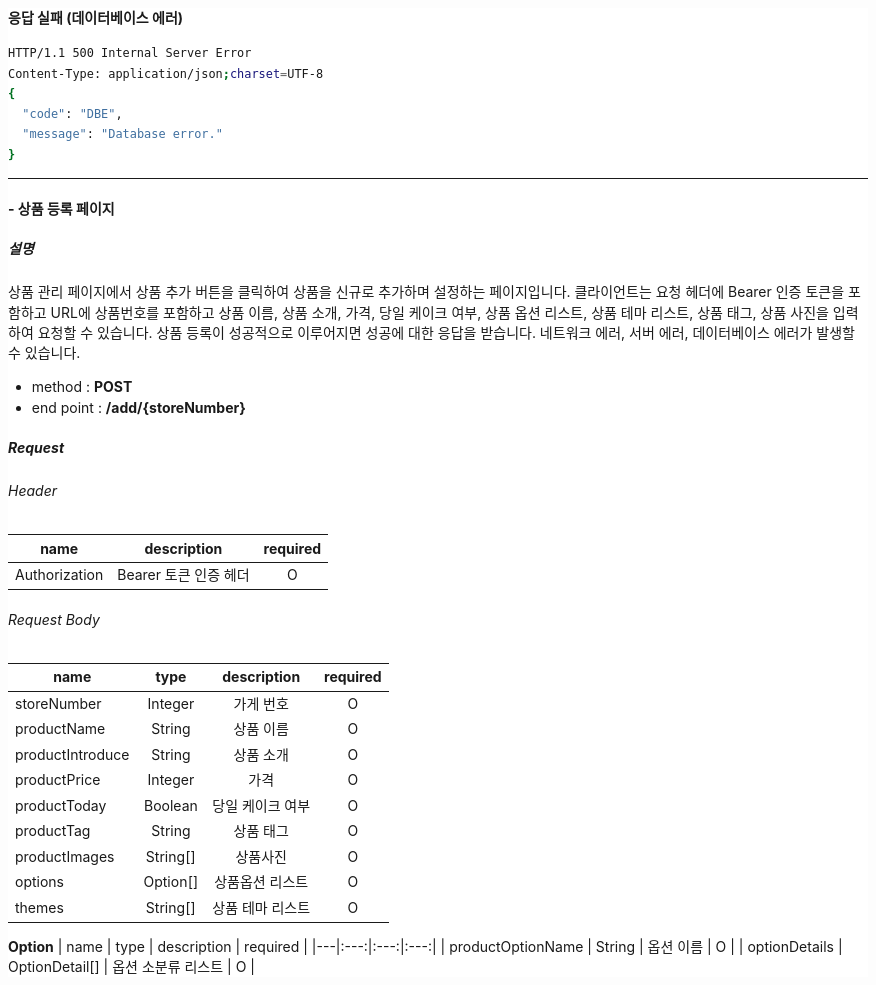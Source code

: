 **응답 실패 (데이터베이스 에러)**
```bash
HTTP/1.1 500 Internal Server Error
Content-Type: application/json;charset=UTF-8
{
  "code": "DBE",
  "message": "Database error."
}
```

***

#### - 상품 등록 페이지
  
##### 설명

상품 관리 페이지에서 상품 추가 버튼을 클릭하여 상품을 신규로 추가하며 설정하는 페이지입니다. 클라이언트는 요청 헤더에 Bearer 인증 토큰을 포함하고 URL에 상품번호를 포함하고 상품 이름, 상품 소개, 가격, 당일 케이크 여부, 상품 옵션 리스트, 상품 테마 리스트, 상품 태그, 상품 사진을 입력하여 요청할 수 있습니다. 상품 등록이 성공적으로 이루어지면 성공에 대한 응답을 받습니다. 네트워크 에러, 서버 에러, 데이터베이스 에러가 발생할 수 있습니다. 

- method : **POST**  
- end point : **/add/{storeNumber}**  

##### Request

###### Header

| name | description | required |
|---|:---:|:---:|
| Authorization | Bearer 토큰 인증 헤더 | O |

###### Request Body

| name | type | description | required |
|---|:---:|:---:|:---:|
| storeNumber | Integer | 가게 번호 | O |
| productName | String | 상품 이름 | O |
| productIntroduce | String | 상품 소개 | O |
| productPrice | Integer | 가격 | O |
| productToday | Boolean | 당일 케이크 여부 | O |
| productTag | String | 상품 태그 | O |
| productImages | String[] | 상품사진 | O |
| options | Option[] | 상품옵션 리스트 | O |
| themes | String[] | 상품 테마 리스트 | O |

**Option**
| name | type | description | required |
|---|:---:|:---:|:---:|
| productOptionName | String | 옵션 이름 | O |
| optionDetails | OptionDetail[] | 옵션 소분류 리스트 | O |
